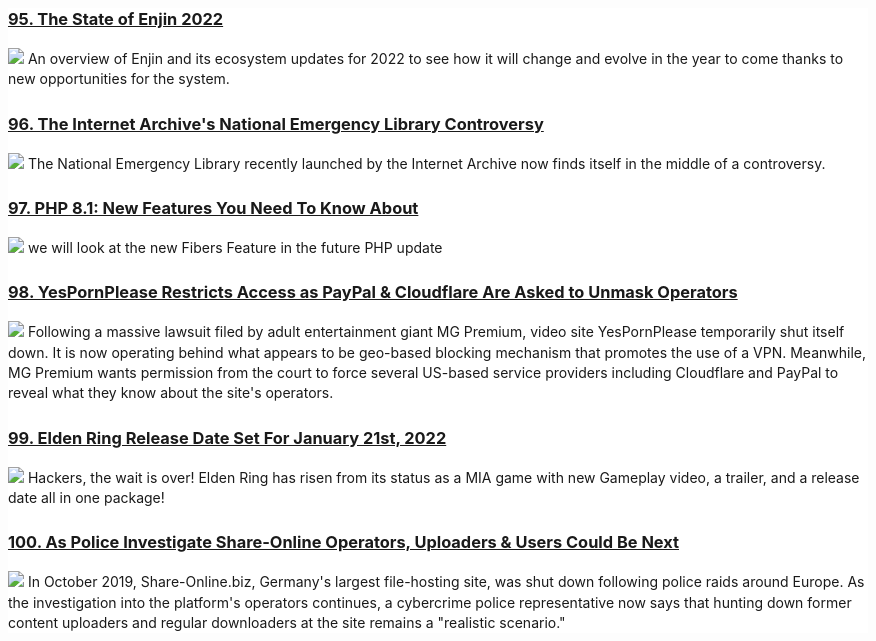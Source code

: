 ### [95. The State of Enjin 2022](https://hackernoon.com/the-state-of-enjin-2022)
![](https://cdn.hackernoon.com/images/MUo6MihNAVUIcUvRBbcToKZ7MKh1-38a3im3.jpeg)
An overview of Enjin and its ecosystem updates for 2022 to see how it will change and evolve in the year to come thanks to new opportunities for the system.

### [96. The Internet Archive's National Emergency Library Controversy](https://hackernoon.com/the-internet-archives-national-emergency-library-controversy-4l2133df)
![](https://cdn.hackernoon.com/drafts/rpp3yio.png)
The National Emergency Library recently launched by the Internet Archive now finds itself in the middle of a controversy.

### [97. PHP 8.1: New Features You Need To Know About](https://hackernoon.com/php-81-new-features-you-need-to-know-about-snz33bk)
![](https://cdn.hackernoon.com/images/MJpFVUEItkSdoh38rYo60VT7RfH3-pj1429mt.jpeg)
we will look at the new Fibers Feature in the future PHP update

### [98. YesPornPlease Restricts Access as PayPal & Cloudflare Are Asked to Unmask Operators](https://hackernoon.com/yespornplease-restricts-access-as-paypal-and-cloudflare-are-asked-to-unmask-operators-lb1h3wzp)
![](https://images.unsplash.com/photo-1575505586569-646b2ca898fc?ixlib=rb-1.2.1&q=80&fm=jpg&crop=entropy&cs=tinysrgb&w=1080&fit=max&ixid=eyJhcHBfaWQiOjEwMDk2Mn0)
Following a massive lawsuit filed by adult entertainment giant MG Premium, video site YesPornPlease temporarily shut itself down. It is now operating behind what appears to be geo-based blocking mechanism that promotes the use of a VPN. Meanwhile, MG Premium wants permission from the court to force several US-based service providers including Cloudflare and PayPal to reveal what they know about the site's operators.

### [99. Elden Ring Release Date Set For January 21st, 2022](https://hackernoon.com/elden-ring-release-date-set-for-january-21st-2022-zk3c353k)
![](https://cdn.hackernoon.com/images/I1RqXC8kOKSDaHHAC47plKSr25v1-ah5n3602.jpeg)
Hackers, the wait is over! Elden Ring has risen from its status as a MIA game with new Gameplay video, a trailer, and a release date all in one package!

### [100. As Police Investigate Share-Online Operators, Uploaders & Users Could Be Next](https://hackernoon.com/as-police-investigate-share-online-operators-uploaders-and-users-could-be-next-c31o3vm6)
![](https://images.unsplash.com/photo-1551703599-6b3e8379aa8c?ixlib=rb-1.2.1&q=80&fm=jpg&crop=entropy&cs=tinysrgb&w=1080&fit=max&ixid=eyJhcHBfaWQiOjEwMDk2Mn0)
In October 2019, Share-Online.biz, Germany's largest file-hosting site, was shut down following police raids around Europe. As the investigation into the platform's operators continues, a cybercrime police representative now says that hunting down former content uploaders and regular downloaders at the site remains a "realistic scenario."
